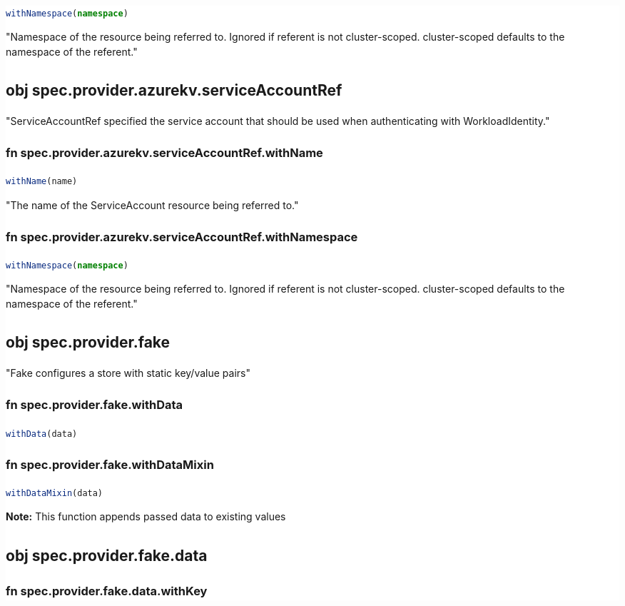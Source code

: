```ts
withNamespace(namespace)
```

"Namespace of the resource being referred to. Ignored if referent is not cluster-scoped. cluster-scoped defaults to the namespace of the referent."

## obj spec.provider.azurekv.serviceAccountRef

"ServiceAccountRef specified the service account that should be used when authenticating with WorkloadIdentity."

### fn spec.provider.azurekv.serviceAccountRef.withName

```ts
withName(name)
```

"The name of the ServiceAccount resource being referred to."

### fn spec.provider.azurekv.serviceAccountRef.withNamespace

```ts
withNamespace(namespace)
```

"Namespace of the resource being referred to. Ignored if referent is not cluster-scoped. cluster-scoped defaults to the namespace of the referent."

## obj spec.provider.fake

"Fake configures a store with static key/value pairs"

### fn spec.provider.fake.withData

```ts
withData(data)
```



### fn spec.provider.fake.withDataMixin

```ts
withDataMixin(data)
```



**Note:** This function appends passed data to existing values

## obj spec.provider.fake.data



### fn spec.provider.fake.data.withKey
